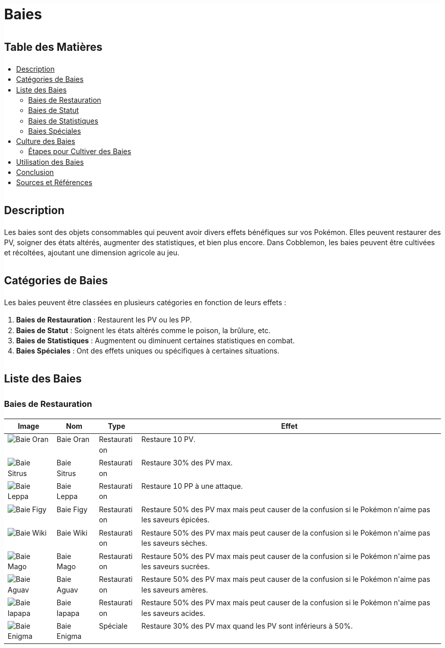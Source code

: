 # Baies

## Table des Matières

- [Description](#description)
- [Catégories de Baies](#catégories-de-baies)
- [Liste des Baies](#liste-des-baies)
  - [Baies de Restauration](#baies-de-restauration)
  - [Baies de Statut](#baies-de-statut)
  - [Baies de Statistiques](#baies-de-statistiques)
  - [Baies Spéciales](#baies-spéciales)
- [Culture des Baies](#culture-des-baies)
  - [Étapes pour Cultiver des Baies](#étapes-pour-cultiver-des-baies)
- [Utilisation des Baies](#utilisation-des-baies)
- [Conclusion](#conclusion)
- [Sources et Références](#sources-et-références)

## Description

Les baies sont des objets consommables qui peuvent avoir divers effets bénéfiques sur vos Pokémon. Elles peuvent restaurer des PV, soigner des états altérés, augmenter des statistiques, et bien plus encore. Dans Cobblemon, les baies peuvent être cultivées et récoltées, ajoutant une dimension agricole au jeu.

## Catégories de Baies

Les baies peuvent être classées en plusieurs catégories en fonction de leurs effets :

1. **Baies de Restauration** : Restaurent les PV ou les PP.
2. **Baies de Statut** : Soignent les états altérés comme le poison, la brûlure, etc.
3. **Baies de Statistiques** : Augmentent ou diminuent certaines statistiques en combat.
4. **Baies Spéciales** : Ont des effets uniques ou spécifiques à certaines situations.

## Liste des Baies

### Baies de Restauration

| Image | Nom | Type | Effet |
|-------|-----|------|-------|
| ![Baie Oran](https://wiki.cobblemon.com/images/2/24/Oran_Berry.png) | Baie Oran | Restauration | Restaure 10 PV. |
| ![Baie Sitrus](https://wiki.cobblemon.com/images/a/a5/Sitrus_Berry.png) | Baie Sitrus | Restauration | Restaure 30% des PV max. |
| ![Baie Leppa](https://wiki.cobblemon.com/images/7/7d/Leppa_Berry.png) | Baie Leppa | Restauration | Restaure 10 PP à une attaque. |
| ![Baie Figy](https://wiki.cobblemon.com/images/c/cc/Figy_Berry.png) | Baie Figy | Restauration | Restaure 50% des PV max mais peut causer de la confusion si le Pokémon n'aime pas les saveurs épicées. |
| ![Baie Wiki](https://wiki.cobblemon.com/images/5/58/Wiki_Berry.png) | Baie Wiki | Restauration | Restaure 50% des PV max mais peut causer de la confusion si le Pokémon n'aime pas les saveurs sèches. |
| ![Baie Mago](https://wiki.cobblemon.com/images/5/56/Mago_Berry.png) | Baie Mago | Restauration | Restaure 50% des PV max mais peut causer de la confusion si le Pokémon n'aime pas les saveurs sucrées. |
| ![Baie Aguav](https://wiki.cobblemon.com/images/4/43/Aguav_Berry.png) | Baie Aguav | Restauration | Restaure 50% des PV max mais peut causer de la confusion si le Pokémon n'aime pas les saveurs amères. |
| ![Baie Iapapa](https://wiki.cobblemon.com/images/4/4f/Iapapa_Berry.png) | Baie Iapapa | Restauration | Restaure 50% des PV max mais peut causer de la confusion si le Pokémon n'aime pas les saveurs acides. |
| ![Baie Enigma](https://wiki.cobblemon.com/images/d/db/Enigma_Berry.png) | Baie Enigma | Spéciale | Restaure 30% des PV max quand les PV sont inférieurs à 50%. |
